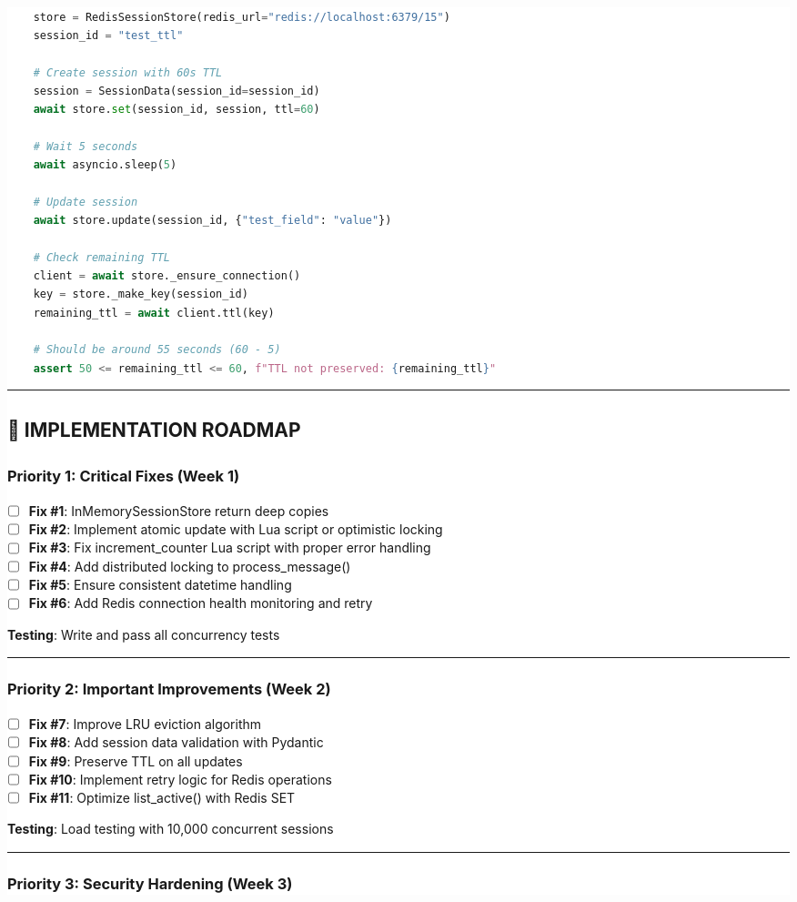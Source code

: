 ```python
    store = RedisSessionStore(redis_url="redis://localhost:6379/15")
    session_id = "test_ttl"
    
    # Create session with 60s TTL
    session = SessionData(session_id=session_id)
    await store.set(session_id, session, ttl=60)
    
    # Wait 5 seconds
    await asyncio.sleep(5)
    
    # Update session
    await store.update(session_id, {"test_field": "value"})
    
    # Check remaining TTL
    client = await store._ensure_connection()
    key = store._make_key(session_id)
    remaining_ttl = await client.ttl(key)
    
    # Should be around 55 seconds (60 - 5)
    assert 50 <= remaining_ttl <= 60, f"TTL not preserved: {remaining_ttl}"
```

---

## 🚀 IMPLEMENTATION ROADMAP

### Priority 1: Critical Fixes (Week 1)

- [ ] **Fix #1**: InMemorySessionStore return deep copies
- [ ] **Fix #2**: Implement atomic update with Lua script or optimistic locking
- [ ] **Fix #3**: Fix increment_counter Lua script with proper error handling
- [ ] **Fix #4**: Add distributed locking to process_message()
- [ ] **Fix #5**: Ensure consistent datetime handling
- [ ] **Fix #6**: Add Redis connection health monitoring and retry

**Testing**: Write and pass all concurrency tests

---

### Priority 2: Important Improvements (Week 2)

- [ ] **Fix #7**: Improve LRU eviction algorithm
- [ ] **Fix #8**: Add session data validation with Pydantic
- [ ] **Fix #9**: Preserve TTL on all updates
- [ ] **Fix #10**: Implement retry logic for Redis operations
- [ ] **Fix #11**: Optimize list_active() with Redis SET

**Testing**: Load testing with 10,000 concurrent sessions

---

### Priority 3: Security Hardening (Week 3)
